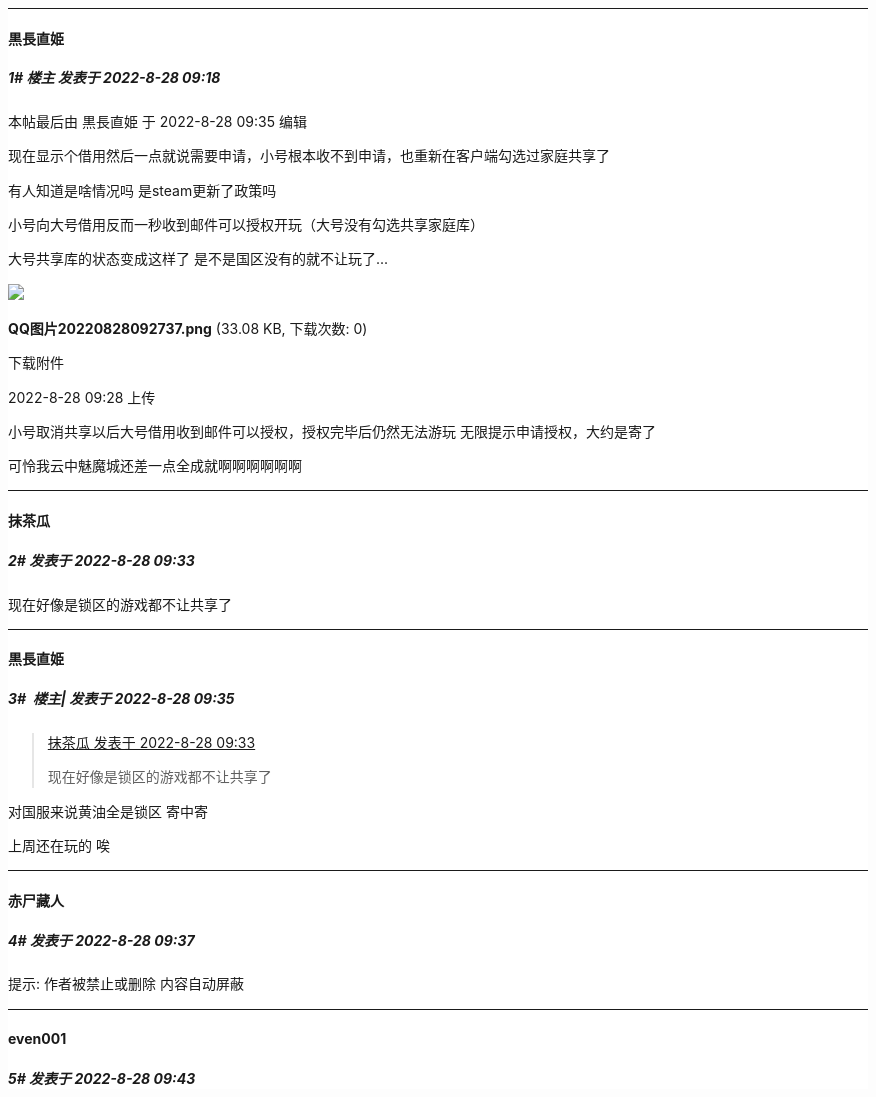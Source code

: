 

*****

####  黒長直姫  
##### 1#       楼主       发表于 2022-8-28 09:18

 本帖最后由 黒長直姫 于 2022-8-28 09:35 编辑 

现在显示个借用然后一点就说需要申请，小号根本收不到申请，也重新在客户端勾选过家庭共享了

有人知道是啥情况吗 是steam更新了政策吗

小号向大号借用反而一秒收到邮件可以授权开玩（大号没有勾选共享家庭库）

大号共享库的状态变成这样了 是不是国区没有的就不让玩了...

<img src="https://img.saraba1st.com/forum/202208/28/092810bg040c6iidk56qjl.png" referrerpolicy="no-referrer">

<strong>QQ图片20220828092737.png</strong> (33.08 KB, 下载次数: 0)

下载附件

2022-8-28 09:28 上传

小号取消共享以后大号借用收到邮件可以授权，授权完毕后仍然无法游玩 无限提示申请授权，大约是寄了

可怜我云中魅魔城还差一点全成就啊啊啊啊啊啊

*****

####  抹茶瓜  
##### 2#       发表于 2022-8-28 09:33

现在好像是锁区的游戏都不让共享了

*****

####  黒長直姫  
##### 3#         楼主| 发表于 2022-8-28 09:35

<blockquote><a href="httphttps://bbs.saraba1st.com/2b/forum.php?mod=redirect&amp;goto=findpost&amp;pid=57243564&amp;ptid=2089282" target="_blank">抹茶瓜 发表于 2022-8-28 09:33</a>

现在好像是锁区的游戏都不让共享了</blockquote>
对国服来说黄油全是锁区 寄中寄

上周还在玩的 唉

*****

####  赤尸藏人  
##### 4#       发表于 2022-8-28 09:37

提示: 作者被禁止或删除 内容自动屏蔽

*****

####  even001  
##### 5#       发表于 2022-8-28 09:43
